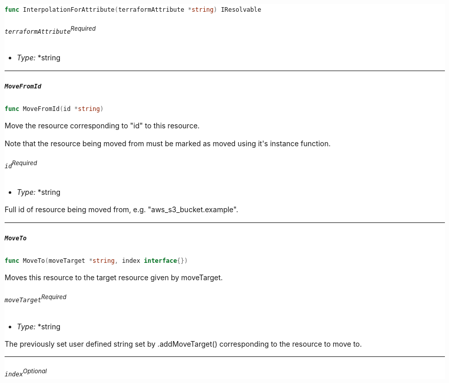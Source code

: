 ```go
func InterpolationForAttribute(terraformAttribute *string) IResolvable
```

###### `terraformAttribute`<sup>Required</sup> <a name="terraformAttribute" id="@cdktf/provider-vault.kubernetesAuthBackendConfig.KubernetesAuthBackendConfig.interpolationForAttribute.parameter.terraformAttribute"></a>

- *Type:* *string

---

##### `MoveFromId` <a name="MoveFromId" id="@cdktf/provider-vault.kubernetesAuthBackendConfig.KubernetesAuthBackendConfig.moveFromId"></a>

```go
func MoveFromId(id *string)
```

Move the resource corresponding to "id" to this resource.

Note that the resource being moved from must be marked as moved using it's instance function.

###### `id`<sup>Required</sup> <a name="id" id="@cdktf/provider-vault.kubernetesAuthBackendConfig.KubernetesAuthBackendConfig.moveFromId.parameter.id"></a>

- *Type:* *string

Full id of resource being moved from, e.g. "aws_s3_bucket.example".

---

##### `MoveTo` <a name="MoveTo" id="@cdktf/provider-vault.kubernetesAuthBackendConfig.KubernetesAuthBackendConfig.moveTo"></a>

```go
func MoveTo(moveTarget *string, index interface{})
```

Moves this resource to the target resource given by moveTarget.

###### `moveTarget`<sup>Required</sup> <a name="moveTarget" id="@cdktf/provider-vault.kubernetesAuthBackendConfig.KubernetesAuthBackendConfig.moveTo.parameter.moveTarget"></a>

- *Type:* *string

The previously set user defined string set by .addMoveTarget() corresponding to the resource to move to.

---

###### `index`<sup>Optional</sup> <a name="index" id="@cdktf/provider-vault.kubernetesAuthBackendConfig.KubernetesAuthBackendConfig.moveTo.parameter.index"></a>
